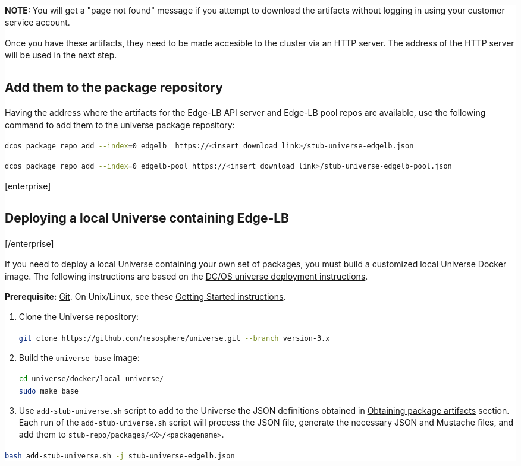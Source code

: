 <p class="message--note"><strong>NOTE: </strong>You will get a "page not found" message if you attempt to download the artifacts without logging in using your customer service account.</p>

Once you have these artifacts, they need to be made accesible to the cluster via an HTTP server. The address of the HTTP server will be used in the next step.


## Add them to the package repository

Having the address where the artifacts for the Edge-LB API server and Edge-LB pool repos are available, use the following command to add them to the universe package repository:


```bash
dcos package repo add --index=0 edgelb  https://<insert download link>/stub-universe-edgelb.json
```

```bash
dcos package repo add --index=0 edgelb-pool https://<insert download link>/stub-universe-edgelb-pool.json
```

[enterprise]
## <a name="build"></a>Deploying a local Universe containing Edge-LB
[/enterprise]

If you need to deploy a local Universe containing your own set of packages, you must build a customized local Universe Docker image. The following instructions are based on the [DC/OS universe deployment instructions](https://docs.mesosphere.com/1.12/administering-clusters/deploying-a-local-dcos-universe/#certified).

**Prerequisite:** [Git](https://git-scm.com/). On Unix/Linux, see these [Getting Started instructions](https://git-scm.com/book/en/v2/Getting-Started-Installing-Git).

1.  Clone the Universe repository:

    ```bash
    git clone https://github.com/mesosphere/universe.git --branch version-3.x
    ```

1.  Build the `universe-base` image:

    ```bash
    cd universe/docker/local-universe/
    sudo make base
    ```

1. Use `add-stub-universe.sh` script to add to the Universe the JSON definitions obtained in [Obtaining package artifacts](https://docs.mesosphere.com/services/edge-lb/1.2/installing/#obtaining-package-artifacts) section.  Each run of the `add-stub-universe.sh` script will process the JSON file, generate the necessary JSON and Mustache files, and add them to `stub-repo/packages/<X>/<packagename>`.

```bash
bash add-stub-universe.sh -j stub-universe-edgelb.json
```
